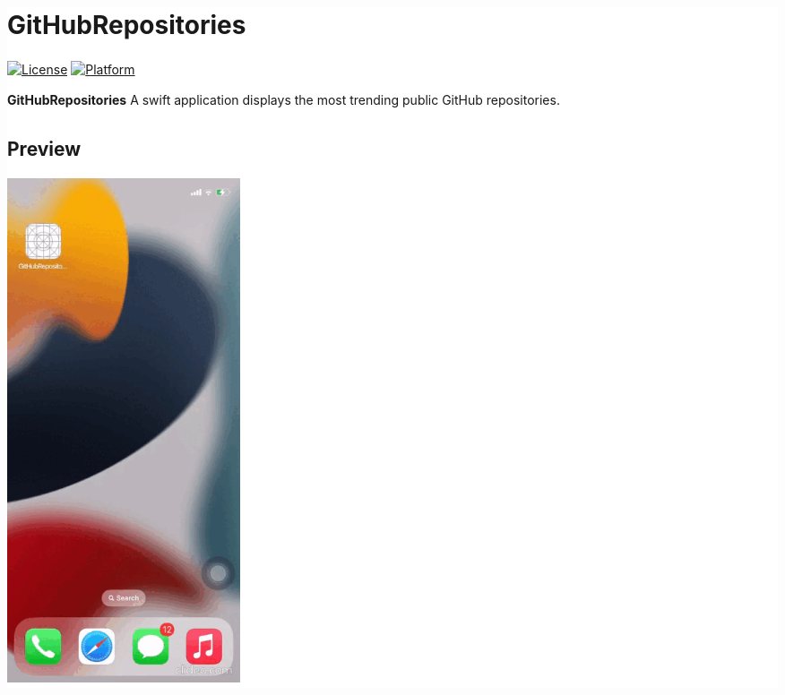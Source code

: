 # GitHubRepositories

[![License](https://img.shields.io/cocoapods/l/JNMentionTextView.svg?style=flat)](https://cocoapods.org/pods/JNMentionTextView)
[![Platform](https://img.shields.io/cocoapods/p/JNMentionTextView.svg?style=flat)](https://cocoapods.org/pods/JNMentionTextView)

**GitHubRepositories** A swift application displays the most trending public GitHub repositories.



## Preview

<img src="https://github.com/ihmouda/GitHubRepositories/raw/main/GitHubRepositories/Resources/Gifs/preview.gif" width="260"/>
